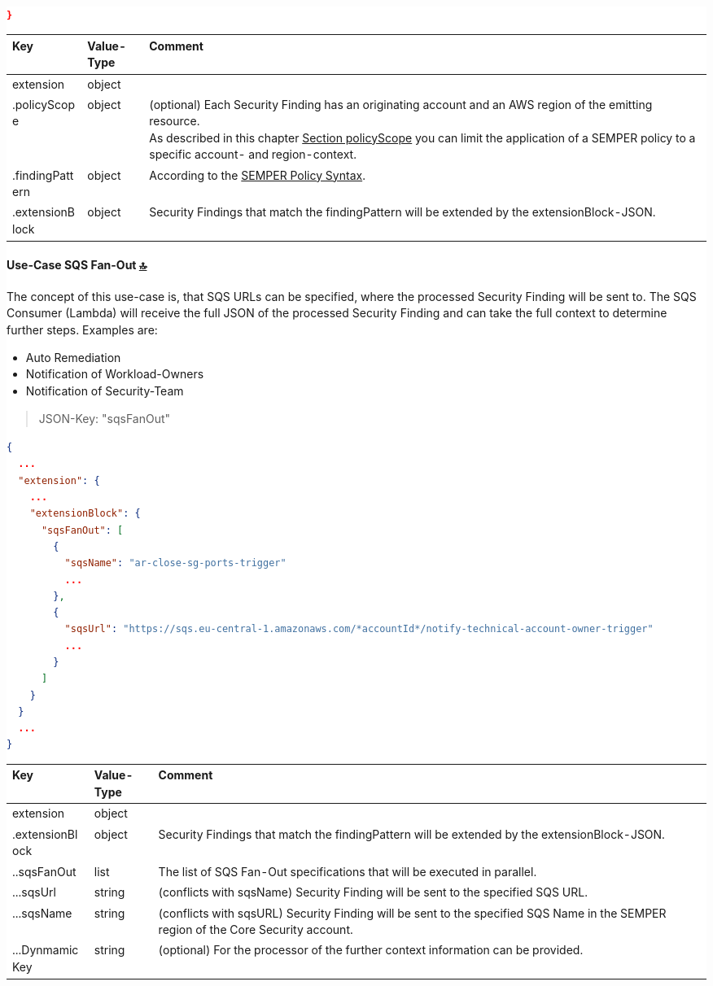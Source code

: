 ```json {linenos=table,hl_lines=[],linenostart=50}
}
```

| Key             | Value-Type | Comment |
| :---            | :---  | :---  |
| extension       | object | |
| .policyScope    | object | (optional) Each Security Finding has an originating account and an AWS region of the emitting resource. <br>As described in this chapter [Section policyScope](#policy_scope) you can limit the application of a SEMPER policy to a specific account- and region-context. |
| .findingPattern | object | According to the [SEMPER Policy Syntax](#policy_syntax). |
| .extensionBlock | object | Security Findings that match the findingPattern will be extended by the extensionBlock-JSON. |

#### Use-Case SQS Fan-Out <a id="extension_sqs_fanout"></a> [🔝](#top)

The concept of this use-case is, that SQS URLs can be specified, where the processed Security Finding will be sent to.
The SQS Consumer (Lambda) will receive the full JSON of the processed Security Finding and can take the full context to determine further steps.
Examples are:

- Auto Remediation
- Notification of Workload-Owners
- Notification of Security-Team

>JSON-Key: "sqsFanOut"

```json {linenos=table,hl_lines=[],linenostart=50}
{
  ...
  "extension": {
    ...
    "extensionBlock": {
      "sqsFanOut": [
        {
          "sqsName": "ar-close-sg-ports-trigger"
          ...
        },
        {
          "sqsUrl": "https://sqs.eu-central-1.amazonaws.com/*accountId*/notify-technical-account-owner-trigger"
          ...
        }        
      ]
    }
  }
  ...
}
```

| Key             | Value-Type | Comment |
| :---            | :---  | :---  |
| extension       | object | |
| .extensionBlock | object | Security Findings that match the findingPattern will be extended by the extensionBlock-JSON. |
| ..sqsFanOut     | list   | The list of SQS Fan-Out specifications that will be executed in parallel. |
| ...sqsUrl       | string | (conflicts with sqsName) Security Finding will be sent to the specified SQS URL. |
| ...sqsName      | string | (conflicts with sqsURL) Security Finding will be sent to the specified SQS Name in the SEMPER region of the Core Security account. |
| ...Dynmamic Key | string | (optional) For the processor of the further context information can be provided. |
